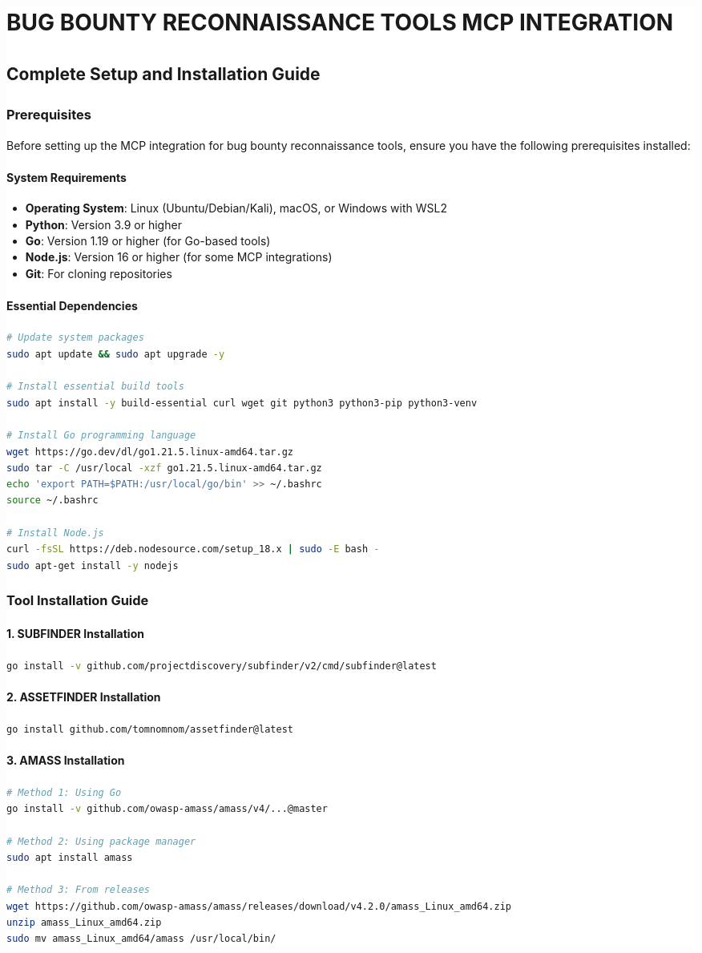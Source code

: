 # BUG BOUNTY RECONNAISSANCE TOOLS MCP INTEGRATION

## Complete Setup and Installation Guide

### Prerequisites

Before setting up the MCP integration for bug bounty reconnaissance tools, ensure you have the following prerequisites installed:

#### System Requirements
- **Operating System**: Linux (Ubuntu/Debian/Kali), macOS, or Windows with WSL2
- **Python**: Version 3.9 or higher
- **Go**: Version 1.19 or higher (for Go-based tools)
- **Node.js**: Version 16 or higher (for some MCP integrations)
- **Git**: For cloning repositories

#### Essential Dependencies
```bash 
# Update system packages
sudo apt update && sudo apt upgrade -y

# Install essential build tools
sudo apt install -y build-essential curl wget git python3 python3-pip python3-venv

# Install Go programming language
wget https://go.dev/dl/go1.21.5.linux-amd64.tar.gz
sudo tar -C /usr/local -xzf go1.21.5.linux-amd64.tar.gz
echo 'export PATH=$PATH:/usr/local/go/bin' >> ~/.bashrc
source ~/.bashrc

# Install Node.js
curl -fsSL https://deb.nodesource.com/setup_18.x | sudo -E bash -
sudo apt-get install -y nodejs
```

### Tool Installation Guide 

#### 1. SUBFINDER Installation
```bash
go install -v github.com/projectdiscovery/subfinder/v2/cmd/subfinder@latest
```

#### 2. ASSETFINDER Installation
```bash
go install github.com/tomnomnom/assetfinder@latest
```

#### 3. AMASS Installation
```bash
# Method 1: Using Go
go install -v github.com/owasp-amass/amass/v4/...@master

# Method 2: Using package manager
sudo apt install amass

# Method 3: From releases
wget https://github.com/owasp-amass/amass/releases/download/v4.2.0/amass_Linux_amd64.zip
unzip amass_Linux_amd64.zip
sudo mv amass_Linux_amd64/amass /usr/local/bin/
```
